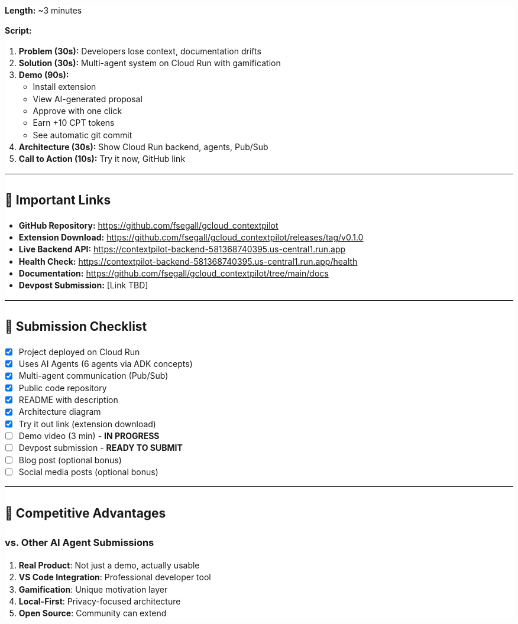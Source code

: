 **Length:** ~3 minutes

**Script:**
1. **Problem (30s):** Developers lose context, documentation drifts
2. **Solution (30s):** Multi-agent system on Cloud Run with gamification
3. **Demo (90s):**
   - Install extension
   - View AI-generated proposal
   - Approve with one click
   - Earn +10 CPT tokens
   - See automatic git commit
4. **Architecture (30s):** Show Cloud Run backend, agents, Pub/Sub
5. **Call to Action (10s):** Try it now, GitHub link

---

## 🔗 Important Links

- **GitHub Repository:** https://github.com/fsegall/gcloud_contextpilot
- **Extension Download:** https://github.com/fsegall/gcloud_contextpilot/releases/tag/v0.1.0
- **Live Backend API:** https://contextpilot-backend-581368740395.us-central1.run.app
- **Health Check:** https://contextpilot-backend-581368740395.us-central1.run.app/health
- **Documentation:** https://github.com/fsegall/gcloud_contextpilot/tree/main/docs
- **Devpost Submission:** [Link TBD]

---

## 📝 Submission Checklist

- [x] Project deployed on Cloud Run
- [x] Uses AI Agents (6 agents via ADK concepts)
- [x] Multi-agent communication (Pub/Sub)
- [x] Public code repository
- [x] README with description
- [x] Architecture diagram
- [x] Try it out link (extension download)
- [ ] Demo video (3 min) - **IN PROGRESS**
- [ ] Devpost submission - **READY TO SUBMIT**
- [ ] Blog post (optional bonus)
- [ ] Social media posts (optional bonus)

---

## 🎯 Competitive Advantages

### vs. Other AI Agent Submissions
1. **Real Product**: Not just a demo, actually usable
2. **VS Code Integration**: Professional developer tool
3. **Gamification**: Unique motivation layer
4. **Local-First**: Privacy-focused architecture
5. **Open Source**: Community can extend
